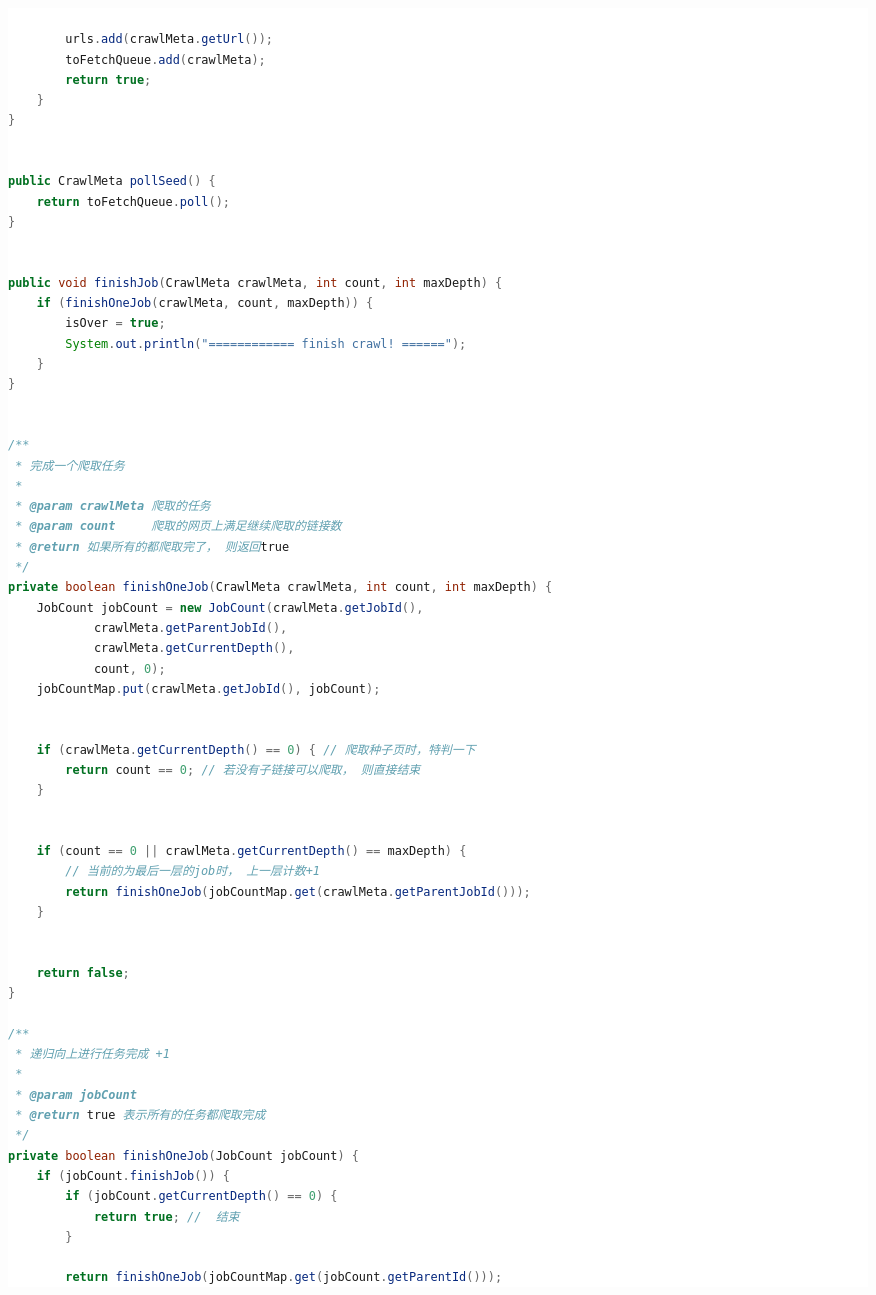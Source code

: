 ```java

        urls.add(crawlMeta.getUrl());
        toFetchQueue.add(crawlMeta);
        return true;
    }
}


public CrawlMeta pollSeed() {
    return toFetchQueue.poll();
}


public void finishJob(CrawlMeta crawlMeta, int count, int maxDepth) {
    if (finishOneJob(crawlMeta, count, maxDepth)) {
        isOver = true;
        System.out.println("============ finish crawl! ======");
    }
}


/**
 * 完成一个爬取任务
 *
 * @param crawlMeta 爬取的任务
 * @param count     爬取的网页上满足继续爬取的链接数
 * @return 如果所有的都爬取完了， 则返回true
 */
private boolean finishOneJob(CrawlMeta crawlMeta, int count, int maxDepth) {
    JobCount jobCount = new JobCount(crawlMeta.getJobId(),
            crawlMeta.getParentJobId(),
            crawlMeta.getCurrentDepth(),
            count, 0);
    jobCountMap.put(crawlMeta.getJobId(), jobCount);


    if (crawlMeta.getCurrentDepth() == 0) { // 爬取种子页时，特判一下
        return count == 0; // 若没有子链接可以爬取， 则直接结束
    }


    if (count == 0 || crawlMeta.getCurrentDepth() == maxDepth) {
        // 当前的为最后一层的job时， 上一层计数+1
        return finishOneJob(jobCountMap.get(crawlMeta.getParentJobId()));
    }


    return false;
}

/**
 * 递归向上进行任务完成 +1
 *
 * @param jobCount
 * @return true 表示所有的任务都爬取完成
 */
private boolean finishOneJob(JobCount jobCount) {
    if (jobCount.finishJob()) {
        if (jobCount.getCurrentDepth() == 0) {
            return true; //  结束
        }

        return finishOneJob(jobCountMap.get(jobCount.getParentId()));
```